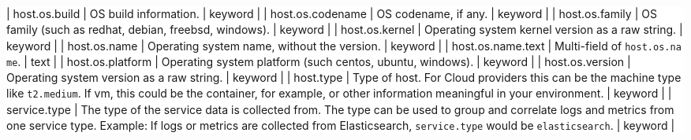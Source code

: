 | host.os.build | OS build information. | keyword |
| host.os.codename | OS codename, if any. | keyword |
| host.os.family | OS family (such as redhat, debian, freebsd, windows). | keyword |
| host.os.kernel | Operating system kernel version as a raw string. | keyword |
| host.os.name | Operating system name, without the version. | keyword |
| host.os.name.text | Multi-field of `host.os.name`. | text |
| host.os.platform | Operating system platform (such centos, ubuntu, windows). | keyword |
| host.os.version | Operating system version as a raw string. | keyword |
| host.type | Type of host. For Cloud providers this can be the machine type like `t2.medium`. If vm, this could be the container, for example, or other information meaningful in your environment. | keyword |
| service.type | The type of the service data is collected from. The type can be used to group and correlate logs and metrics from one service type. Example: If logs or metrics are collected from Elasticsearch, `service.type` would be `elasticsearch`. | keyword |
